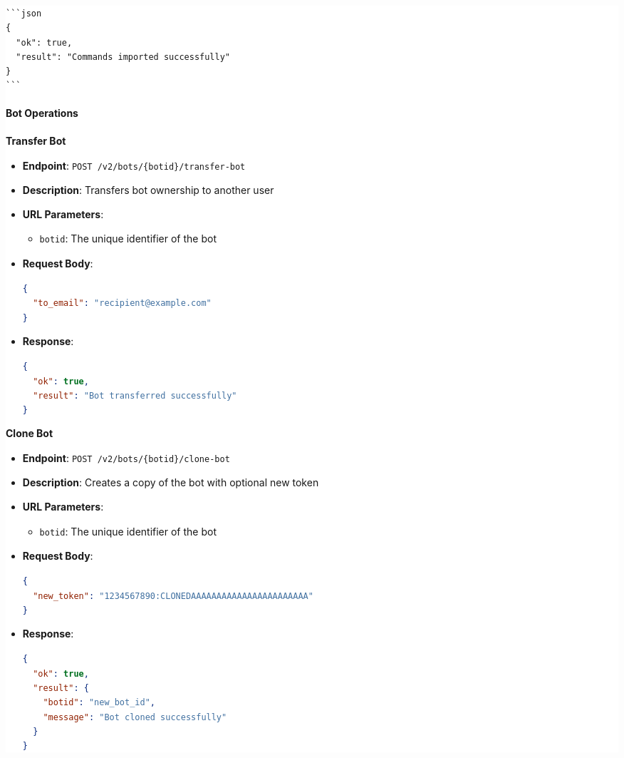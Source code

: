     ```json
    {
      "ok": true,
      "result": "Commands imported successfully"
    }
    ```

#### Bot Operations

**Transfer Bot**

* **Endpoint**: `POST /v2/bots/{botid}/transfer-bot`
* **Description**: Transfers bot ownership to another user
* **URL Parameters**:
  * `botid`: The unique identifier of the bot
*   **Request Body**:

    ```json
    {
      "to_email": "recipient@example.com"
    }
    ```
*   **Response**:

    ```json
    {
      "ok": true,
      "result": "Bot transferred successfully"
    }
    ```

**Clone Bot**

* **Endpoint**: `POST /v2/bots/{botid}/clone-bot`
* **Description**: Creates a copy of the bot with optional new token
* **URL Parameters**:
  * `botid`: The unique identifier of the bot
*   **Request Body**:

    ```json
    {
      "new_token": "1234567890:CLONEDAAAAAAAAAAAAAAAAAAAAAAA"
    }
    ```
*   **Response**:

    ```json
    {
      "ok": true,
      "result": {
        "botid": "new_bot_id",
        "message": "Bot cloned successfully"
      }
    }
    ```
